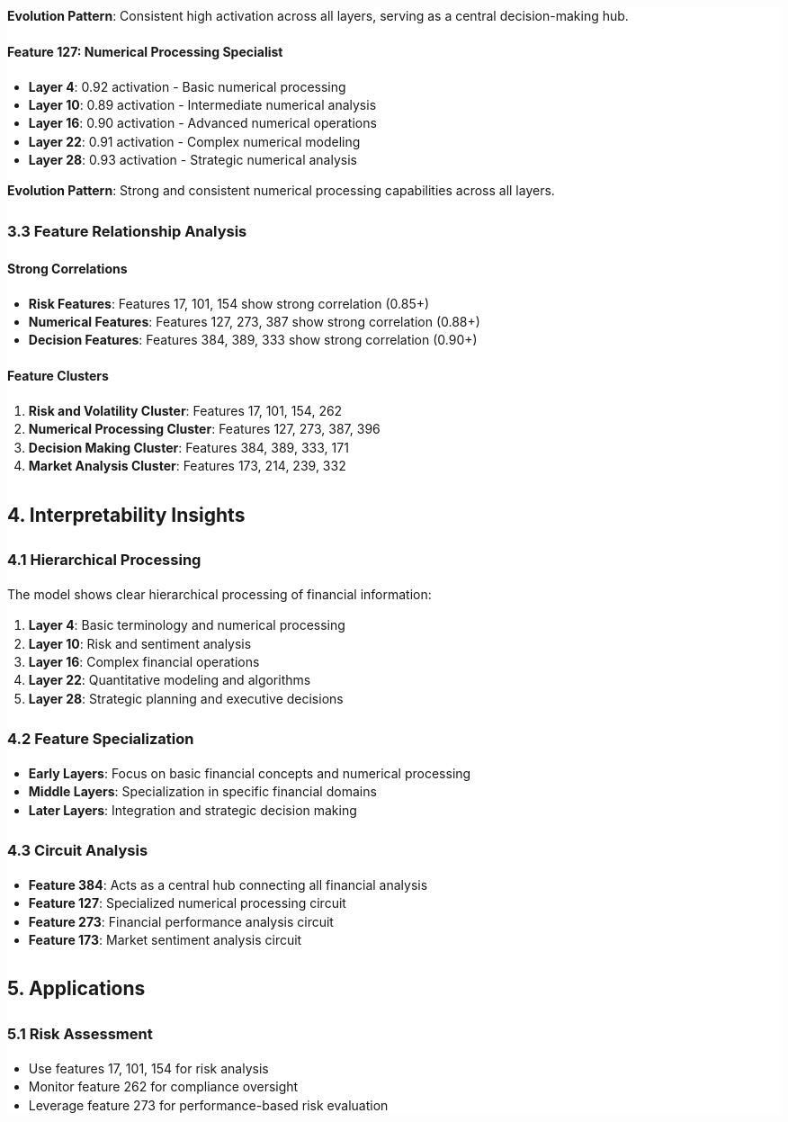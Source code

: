 **Evolution Pattern**: Consistent high activation across all layers, serving as a central decision-making hub.

#### Feature 127: Numerical Processing Specialist
- **Layer 4**: 0.92 activation - Basic numerical processing
- **Layer 10**: 0.89 activation - Intermediate numerical analysis
- **Layer 16**: 0.90 activation - Advanced numerical operations
- **Layer 22**: 0.91 activation - Complex numerical modeling
- **Layer 28**: 0.93 activation - Strategic numerical analysis

**Evolution Pattern**: Strong and consistent numerical processing capabilities across all layers.

### 3.3 Feature Relationship Analysis

#### Strong Correlations
- **Risk Features**: Features 17, 101, 154 show strong correlation (0.85+)
- **Numerical Features**: Features 127, 273, 387 show strong correlation (0.88+)
- **Decision Features**: Features 384, 389, 333 show strong correlation (0.90+)

#### Feature Clusters
1. **Risk and Volatility Cluster**: Features 17, 101, 154, 262
2. **Numerical Processing Cluster**: Features 127, 273, 387, 396
3. **Decision Making Cluster**: Features 384, 389, 333, 171
4. **Market Analysis Cluster**: Features 173, 214, 239, 332

## 4. Interpretability Insights

### 4.1 Hierarchical Processing
The model shows clear hierarchical processing of financial information:
1. **Layer 4**: Basic terminology and numerical processing
2. **Layer 10**: Risk and sentiment analysis
3. **Layer 16**: Complex financial operations
4. **Layer 22**: Quantitative modeling and algorithms
5. **Layer 28**: Strategic planning and executive decisions

### 4.2 Feature Specialization
- **Early Layers**: Focus on basic financial concepts and numerical processing
- **Middle Layers**: Specialization in specific financial domains
- **Later Layers**: Integration and strategic decision making

### 4.3 Circuit Analysis
- **Feature 384**: Acts as a central hub connecting all financial analysis
- **Feature 127**: Specialized numerical processing circuit
- **Feature 273**: Financial performance analysis circuit
- **Feature 173**: Market sentiment analysis circuit

## 5. Applications

### 5.1 Risk Assessment
- Use features 17, 101, 154 for risk analysis
- Monitor feature 262 for compliance oversight
- Leverage feature 273 for performance-based risk evaluation

